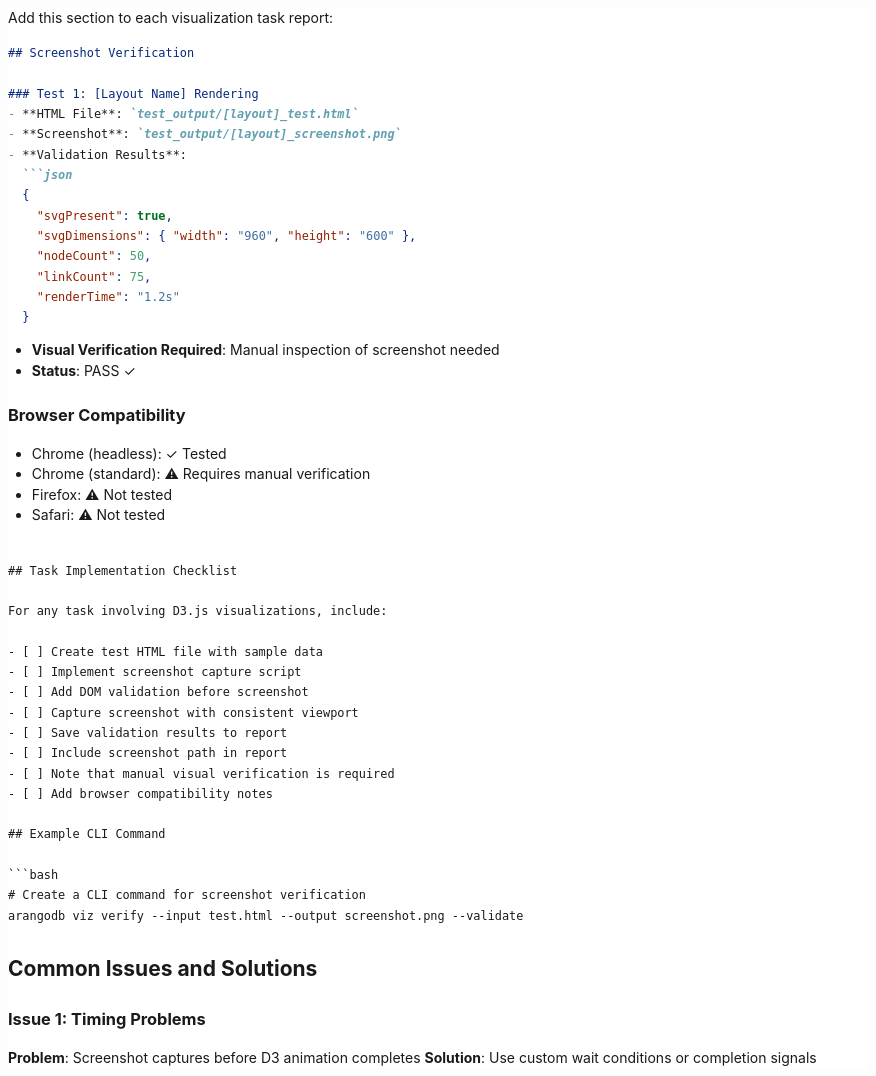 Add this section to each visualization task report:

```markdown
## Screenshot Verification

### Test 1: [Layout Name] Rendering
- **HTML File**: `test_output/[layout]_test.html`
- **Screenshot**: `test_output/[layout]_screenshot.png`
- **Validation Results**:
  ```json
  {
    "svgPresent": true,
    "svgDimensions": { "width": "960", "height": "600" },
    "nodeCount": 50,
    "linkCount": 75,
    "renderTime": "1.2s"
  }
  ```
- **Visual Verification Required**: Manual inspection of screenshot needed
- **Status**: PASS ✓

### Browser Compatibility
- Chrome (headless): ✓ Tested
- Chrome (standard): ⚠️ Requires manual verification
- Firefox: ⚠️ Not tested
- Safari: ⚠️ Not tested
```

## Task Implementation Checklist

For any task involving D3.js visualizations, include:

- [ ] Create test HTML file with sample data
- [ ] Implement screenshot capture script
- [ ] Add DOM validation before screenshot
- [ ] Capture screenshot with consistent viewport
- [ ] Save validation results to report
- [ ] Include screenshot path in report
- [ ] Note that manual visual verification is required
- [ ] Add browser compatibility notes

## Example CLI Command

```bash
# Create a CLI command for screenshot verification
arangodb viz verify --input test.html --output screenshot.png --validate
```

## Common Issues and Solutions

### Issue 1: Timing Problems
**Problem**: Screenshot captures before D3 animation completes
**Solution**: Use custom wait conditions or completion signals
